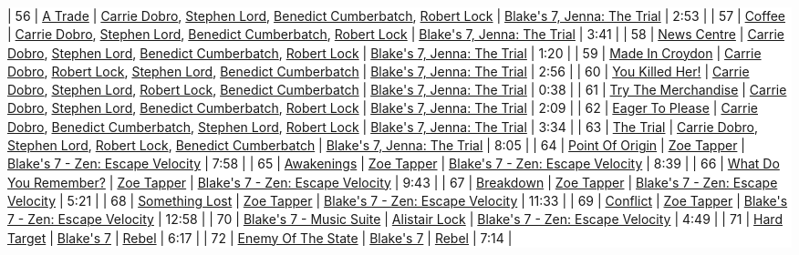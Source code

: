 | 56 | [A Trade](https://open.spotify.com/track/1IEhX4giCdRCTcM3LFcoyc) | [Carrie Dobro](https://open.spotify.com/artist/2ym57bt4X2Fel3C0lJVyeo), [Stephen Lord](https://open.spotify.com/artist/2GgNeoSLreBHZ9g9fXyLVw), [Benedict Cumberbatch](https://open.spotify.com/artist/46S69U7PXsn0Byc7nJhJOd), [Robert Lock](https://open.spotify.com/artist/4HevItyTImNujNoEUXfnsc) | [Blake's 7, Jenna: The Trial](https://open.spotify.com/album/55Jwl8b8wjOWHrTcd2EOMw) | 2:53 |
| 57 | [Coffee](https://open.spotify.com/track/3tUviLfzc7HK8DBNiUqNi7) | [Carrie Dobro](https://open.spotify.com/artist/2ym57bt4X2Fel3C0lJVyeo), [Stephen Lord](https://open.spotify.com/artist/2GgNeoSLreBHZ9g9fXyLVw), [Benedict Cumberbatch](https://open.spotify.com/artist/46S69U7PXsn0Byc7nJhJOd), [Robert Lock](https://open.spotify.com/artist/4HevItyTImNujNoEUXfnsc) | [Blake's 7, Jenna: The Trial](https://open.spotify.com/album/55Jwl8b8wjOWHrTcd2EOMw) | 3:41 |
| 58 | [News Centre](https://open.spotify.com/track/5VdRkmV3VA4JcHgmArovBf) | [Carrie Dobro](https://open.spotify.com/artist/2ym57bt4X2Fel3C0lJVyeo), [Stephen Lord](https://open.spotify.com/artist/2GgNeoSLreBHZ9g9fXyLVw), [Benedict Cumberbatch](https://open.spotify.com/artist/46S69U7PXsn0Byc7nJhJOd), [Robert Lock](https://open.spotify.com/artist/4HevItyTImNujNoEUXfnsc) | [Blake's 7, Jenna: The Trial](https://open.spotify.com/album/55Jwl8b8wjOWHrTcd2EOMw) | 1:20 |
| 59 | [Made In Croydon](https://open.spotify.com/track/0QoBC11WMOrBv5O8uJiTj7) | [Carrie Dobro](https://open.spotify.com/artist/2ym57bt4X2Fel3C0lJVyeo), [Robert Lock](https://open.spotify.com/artist/4HevItyTImNujNoEUXfnsc), [Stephen Lord](https://open.spotify.com/artist/2GgNeoSLreBHZ9g9fXyLVw), [Benedict Cumberbatch](https://open.spotify.com/artist/46S69U7PXsn0Byc7nJhJOd) | [Blake's 7, Jenna: The Trial](https://open.spotify.com/album/55Jwl8b8wjOWHrTcd2EOMw) | 2:56 |
| 60 | [You Killed Her!](https://open.spotify.com/track/3afF3MJXT3kxtW5y44qr7l) | [Carrie Dobro](https://open.spotify.com/artist/2ym57bt4X2Fel3C0lJVyeo), [Stephen Lord](https://open.spotify.com/artist/2GgNeoSLreBHZ9g9fXyLVw), [Robert Lock](https://open.spotify.com/artist/4HevItyTImNujNoEUXfnsc), [Benedict Cumberbatch](https://open.spotify.com/artist/46S69U7PXsn0Byc7nJhJOd) | [Blake's 7, Jenna: The Trial](https://open.spotify.com/album/55Jwl8b8wjOWHrTcd2EOMw) | 0:38 |
| 61 | [Try The Merchandise](https://open.spotify.com/track/6bEGWFFVjP8v09IH8ksziK) | [Carrie Dobro](https://open.spotify.com/artist/2ym57bt4X2Fel3C0lJVyeo), [Stephen Lord](https://open.spotify.com/artist/2GgNeoSLreBHZ9g9fXyLVw), [Benedict Cumberbatch](https://open.spotify.com/artist/46S69U7PXsn0Byc7nJhJOd), [Robert Lock](https://open.spotify.com/artist/4HevItyTImNujNoEUXfnsc) | [Blake's 7, Jenna: The Trial](https://open.spotify.com/album/55Jwl8b8wjOWHrTcd2EOMw) | 2:09 |
| 62 | [Eager To Please](https://open.spotify.com/track/3efwvjEEAxuJBn6GoKrOYm) | [Carrie Dobro](https://open.spotify.com/artist/2ym57bt4X2Fel3C0lJVyeo), [Benedict Cumberbatch](https://open.spotify.com/artist/46S69U7PXsn0Byc7nJhJOd), [Stephen Lord](https://open.spotify.com/artist/2GgNeoSLreBHZ9g9fXyLVw), [Robert Lock](https://open.spotify.com/artist/4HevItyTImNujNoEUXfnsc) | [Blake's 7, Jenna: The Trial](https://open.spotify.com/album/55Jwl8b8wjOWHrTcd2EOMw) | 3:34 |
| 63 | [The Trial](https://open.spotify.com/track/7d9IDbbcZqdgy9OCz3rzCB) | [Carrie Dobro](https://open.spotify.com/artist/2ym57bt4X2Fel3C0lJVyeo), [Stephen Lord](https://open.spotify.com/artist/2GgNeoSLreBHZ9g9fXyLVw), [Robert Lock](https://open.spotify.com/artist/4HevItyTImNujNoEUXfnsc), [Benedict Cumberbatch](https://open.spotify.com/artist/46S69U7PXsn0Byc7nJhJOd) | [Blake's 7, Jenna: The Trial](https://open.spotify.com/album/55Jwl8b8wjOWHrTcd2EOMw) | 8:05 |
| 64 | [Point Of Origin](https://open.spotify.com/track/1RjHSZIp1uRYpTNJzJwsSS) | [Zoe Tapper](https://open.spotify.com/artist/7iYvooN2gXCx4SVLuhvbFt) | [Blake's 7 \- Zen: Escape Velocity](https://open.spotify.com/album/4BwM5IT2hjXLZ2gHtl4Kdk) | 7:58 |
| 65 | [Awakenings](https://open.spotify.com/track/72gomZit8ceocij7jtYcH5) | [Zoe Tapper](https://open.spotify.com/artist/7iYvooN2gXCx4SVLuhvbFt) | [Blake's 7 \- Zen: Escape Velocity](https://open.spotify.com/album/4BwM5IT2hjXLZ2gHtl4Kdk) | 8:39 |
| 66 | [What Do You Remember?](https://open.spotify.com/track/5Rc4TFZo8woVGtvDLkiaY9) | [Zoe Tapper](https://open.spotify.com/artist/7iYvooN2gXCx4SVLuhvbFt) | [Blake's 7 \- Zen: Escape Velocity](https://open.spotify.com/album/4BwM5IT2hjXLZ2gHtl4Kdk) | 9:43 |
| 67 | [Breakdown](https://open.spotify.com/track/0ygApvX3MBdmW8wno6XldG) | [Zoe Tapper](https://open.spotify.com/artist/7iYvooN2gXCx4SVLuhvbFt) | [Blake's 7 \- Zen: Escape Velocity](https://open.spotify.com/album/4BwM5IT2hjXLZ2gHtl4Kdk) | 5:21 |
| 68 | [Something Lost](https://open.spotify.com/track/4Mzhx3JmokTP6R3GwhnxRz) | [Zoe Tapper](https://open.spotify.com/artist/7iYvooN2gXCx4SVLuhvbFt) | [Blake's 7 \- Zen: Escape Velocity](https://open.spotify.com/album/4BwM5IT2hjXLZ2gHtl4Kdk) | 11:33 |
| 69 | [Conflict](https://open.spotify.com/track/4s81EPAhW53A7OYiC4EfkS) | [Zoe Tapper](https://open.spotify.com/artist/7iYvooN2gXCx4SVLuhvbFt) | [Blake's 7 \- Zen: Escape Velocity](https://open.spotify.com/album/4BwM5IT2hjXLZ2gHtl4Kdk) | 12:58 |
| 70 | [Blake's 7 \- Music Suite](https://open.spotify.com/track/5WB1TJAdumWkmREdNAbRM9) | [Alistair Lock](https://open.spotify.com/artist/2s723yK4qJYPX8QecUIKKx) | [Blake's 7 \- Zen: Escape Velocity](https://open.spotify.com/album/4BwM5IT2hjXLZ2gHtl4Kdk) | 4:49 |
| 71 | [Hard Target](https://open.spotify.com/track/2YS70KTjmxXGDmFyXhkEyX) | [Blake's 7](https://open.spotify.com/artist/3dGodxV5nCPxAdh9P565KT) | [Rebel](https://open.spotify.com/album/23YJ2BPvMczyIvDVhv3Qml) | 6:17 |
| 72 | [Enemy Of The State](https://open.spotify.com/track/5ZWgqLnNDjDKgffpeLOSas) | [Blake's 7](https://open.spotify.com/artist/3dGodxV5nCPxAdh9P565KT) | [Rebel](https://open.spotify.com/album/23YJ2BPvMczyIvDVhv3Qml) | 7:14 |